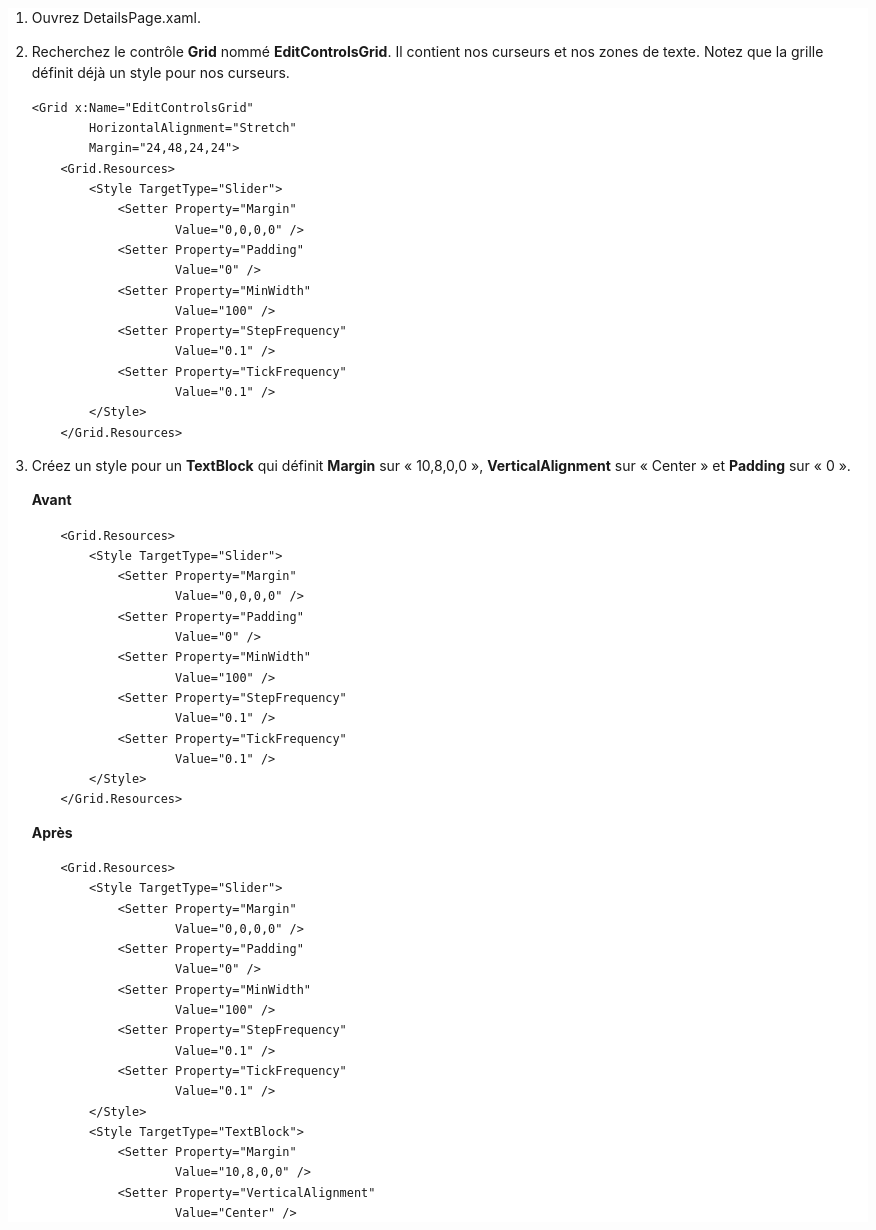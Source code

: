 
1. Ouvrez DetailsPage.xaml.

2. Recherchez le contrôle **Grid** nommé **EditControlsGrid**. Il contient nos curseurs et nos zones de texte. Notez que la grille définit déjà un style pour nos curseurs. 

    ```XAML
    <Grid x:Name="EditControlsGrid"
            HorizontalAlignment="Stretch"
            Margin="24,48,24,24">
        <Grid.Resources>
            <Style TargetType="Slider">
                <Setter Property="Margin"
                        Value="0,0,0,0" />
                <Setter Property="Padding"
                        Value="0" />
                <Setter Property="MinWidth"
                        Value="100" />
                <Setter Property="StepFrequency"
                        Value="0.1" />
                <Setter Property="TickFrequency"
                        Value="0.1" />
            </Style>
        </Grid.Resources>    
    ```
3. Créez un style pour un **TextBlock** qui définit **Margin** sur « 10,8,0,0 », **VerticalAlignment** sur « Center » et **Padding** sur « 0 ».

    **Avant**
    ```XAML
        <Grid.Resources>
            <Style TargetType="Slider">
                <Setter Property="Margin"
                        Value="0,0,0,0" />
                <Setter Property="Padding"
                        Value="0" />
                <Setter Property="MinWidth"
                        Value="100" />
                <Setter Property="StepFrequency"
                        Value="0.1" />
                <Setter Property="TickFrequency"
                        Value="0.1" />
            </Style>                           
        </Grid.Resources>
    ```

    **Après**
    ```XAML
        <Grid.Resources>
            <Style TargetType="Slider">
                <Setter Property="Margin"
                        Value="0,0,0,0" />
                <Setter Property="Padding"
                        Value="0" />
                <Setter Property="MinWidth"
                        Value="100" />
                <Setter Property="StepFrequency"
                        Value="0.1" />
                <Setter Property="TickFrequency"
                        Value="0.1" />
            </Style>
            <Style TargetType="TextBlock">
                <Setter Property="Margin"
                        Value="10,8,0,0" />
                <Setter Property="VerticalAlignment"
                        Value="Center" />